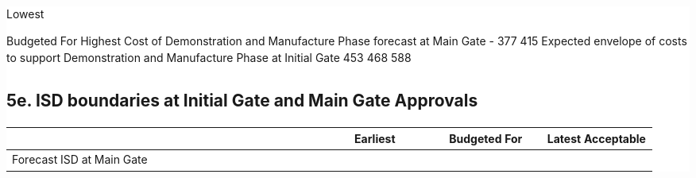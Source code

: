 Lowest
</th>
<th>
Budgeted For
</th>
<th>
Highest
</th>
</tr>
</thead>
<tbody>
<tr>
<td>Cost of Demonstration and Manufacture Phase forecast at Main Gate</td>
<td>
-
</td>
<td>
377
</td>
<td>
415
</td>
</tr>
<tr>
<td>Expected envelope of costs to support Demonstration and Manufacture Phase at Initial Gate</td>
<td>
453
</td>
<td>
468
</td>
<td>
588
</td>
</tr>
</tbody>
</table>

## 5e. ISD boundaries at Initial Gate and Main Gate Approvals

<table>
<colgroup>
<col style="width: 48%" />
<col style="width: 17%" />
<col style="width: 17%" />
<col style="width: 17%" />
</colgroup>
<thead>
<tr>
<th></th>
<th>
Earliest
</th>
<th>
Budgeted For
</th>
<th>Latest Acceptable</th>
</tr>
</thead>
<tbody>
<tr>
<td>Forecast ISD at Main Gate</td>
